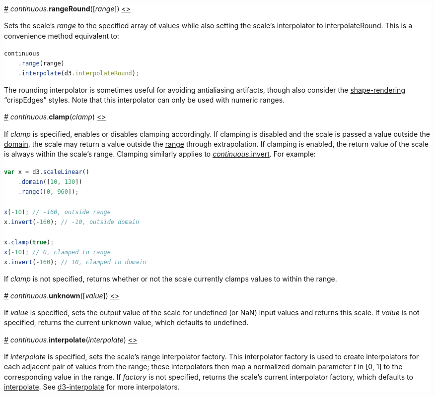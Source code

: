 <a name="continuous_rangeRound" href="#continuous_rangeRound">#</a> <i>continuous</i>.<b>rangeRound</b>([<i>range</i>]) [<>](https://github.com/d3/d3-scale/blob/master/src/continuous.js "Source")

Sets the scale’s [*range*](#continuous_range) to the specified array of values while also setting the scale’s [interpolator](#continuous_interpolate) to [interpolateRound](https://github.com/d3/d3-interpolate#interpolateRound). This is a convenience method equivalent to:

```js
continuous
    .range(range)
    .interpolate(d3.interpolateRound);
```

The rounding interpolator is sometimes useful for avoiding antialiasing artifacts, though also consider the [shape-rendering](https://developer.mozilla.org/en-US/docs/Web/SVG/Attribute/shape-rendering) “crispEdges” styles. Note that this interpolator can only be used with numeric ranges.

<a name="continuous_clamp" href="#continuous_clamp">#</a> <i>continuous</i>.<b>clamp</b>(<i>clamp</i>) [<>](https://github.com/d3/d3-scale/blob/master/src/continuous.js "Source")

If *clamp* is specified, enables or disables clamping accordingly. If clamping is disabled and the scale is passed a value outside the [domain](#continuous_domain), the scale may return a value outside the [range](#continuous_range) through extrapolation. If clamping is enabled, the return value of the scale is always within the scale’s range. Clamping similarly applies to [*continuous*.invert](#continuous_invert). For example:

```js
var x = d3.scaleLinear()
    .domain([10, 130])
    .range([0, 960]);

x(-10); // -160, outside range
x.invert(-160); // -10, outside domain

x.clamp(true);
x(-10); // 0, clamped to range
x.invert(-160); // 10, clamped to domain
```

If *clamp* is not specified, returns whether or not the scale currently clamps values to within the range.

<a name="continuous_unknown" href="#continuous_unknown">#</a> <i>continuous</i>.<b>unknown</b>([<i>value</i>]) [<>](https://github.com/d3/d3-scale/blob/master/src/continuous.js "Source")

If *value* is specified, sets the output value of the scale for undefined (or NaN) input values and returns this scale. If *value* is not specified, returns the current unknown value, which defaults to undefined.

<a name="continuous_interpolate" href="#continuous_interpolate">#</a> <i>continuous</i>.<b>interpolate</b>(<i>interpolate</i>) [<>](https://github.com/d3/d3-scale/blob/master/src/continuous.js "Source")

If *interpolate* is specified, sets the scale’s [range](#continuous_range) interpolator factory. This interpolator factory is used to create interpolators for each adjacent pair of values from the range; these interpolators then map a normalized domain parameter *t* in [0, 1] to the corresponding value in the range. If *factory* is not specified, returns the scale’s current interpolator factory, which defaults to [interpolate](https://github.com/d3/d3-interpolate#interpolate). See [d3-interpolate](https://github.com/d3/d3-interpolate) for more interpolators.
